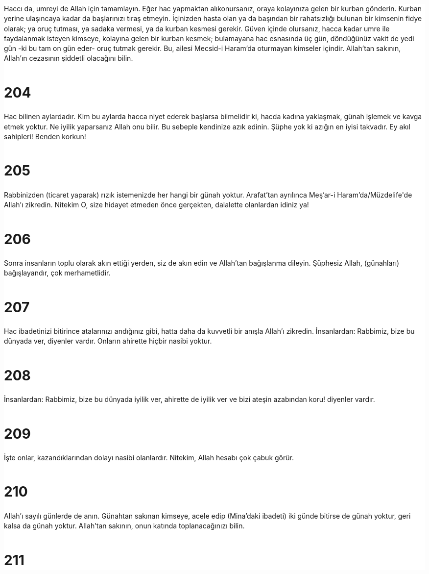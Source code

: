 Haccı da, umreyi de Allah için tamamlayın. Eğer hac yapmaktan alıkonursanız, oraya kolayınıza gelen bir kurban gönderin. Kurban yerine ulaşıncaya kadar da başlarınızı tıraş etmeyin. İçinizden hasta olan ya da başından bir rahatsızlığı bulunan bir kimsenin fidye olarak; ya oruç tutması, ya sadaka vermesi, ya da kurban kesmesi gerekir. Güven içinde olursanız, hacca kadar umre ile faydalanmak isteyen kimseye, kolayına gelen bir kurban kesmek; bulamayana hac esnasında üç gün, döndüğünüz vakit de yedi gün -ki bu tam on gün eder- oruç tutmak gerekir. Bu, ailesi Mecsid-i Haram’da oturmayan kimseler içindir. Allah’tan sakının, Allah’ın cezasının şiddetli olacağını bilin.

# 204

Hac bilinen aylardadır. Kim bu aylarda hacca niyet ederek başlarsa bilmelidir ki, hacda kadına yaklaşmak, günah işlemek ve kavga etmek yoktur. Ne iyilik yaparsanız Allah onu bilir. Bu sebeple kendinize azık edinin. Şüphe yok ki azığın en iyisi takvadır. Ey akıl sahipleri! Benden korkun!

# 205

Rabbinizden (ticaret yaparak) rızık istemenizde her hangi bir günah yoktur. Arafat’tan ayrılınca Meş’ar-i Haram’da/Müzdelife'de Allah’ı zikredin. Nitekim O, size hidayet etmeden önce gerçekten, dalalette olanlardan idiniz ya!

# 206

Sonra insanların toplu olarak akın ettiği yerden, siz de akın edin ve Allah’tan bağışlanma dileyin. Şüphesiz Allah, (günahları) bağışlayandır, çok merhametlidir.

# 207

Hac ibadetinizi bitirince atalarınızı andığınız gibi, hatta daha da kuvvetli bir anışla Allah’ı zikredin. İnsanlardan: Rabbimiz, bize bu dünyada ver, diyenler vardır. Onların ahirette hiçbir nasibi yoktur.

# 208

İnsanlardan: Rabbimiz, bize bu dünyada iyilik ver, ahirette de iyilik ver ve bizi ateşin azabından koru! diyenler vardır.

# 209

İşte onlar, kazandıklarından dolayı nasibi olanlardır. Nitekim, Allah hesabı çok çabuk görür.

# 210

Allah’ı sayılı günlerde de anın. Günahtan sakınan kimseye, acele edip (Mina’daki ibadeti) iki günde bitirse de günah yoktur, geri kalsa da günah yoktur. Allah’tan sakının, onun katında toplanacağınızı bilin.

# 211
